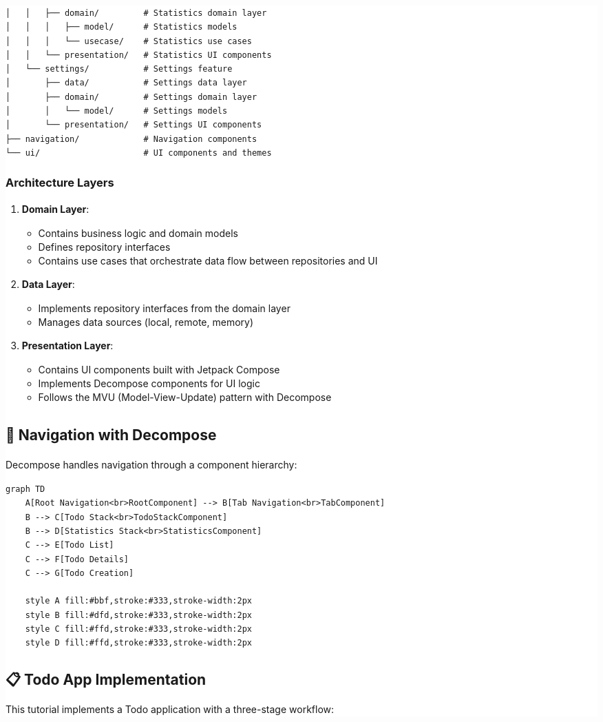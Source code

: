 ```
│   │   ├── domain/         # Statistics domain layer
│   │   │   ├── model/      # Statistics models
│   │   │   └── usecase/    # Statistics use cases
│   │   └── presentation/   # Statistics UI components
│   └── settings/           # Settings feature
│       ├── data/           # Settings data layer
│       ├── domain/         # Settings domain layer
│       │   └── model/      # Settings models
│       └── presentation/   # Settings UI components
├── navigation/             # Navigation components
└── ui/                     # UI components and themes
```

### Architecture Layers

1. **Domain Layer**:
   - Contains business logic and domain models
   - Defines repository interfaces
   - Contains use cases that orchestrate data flow between repositories and UI

2. **Data Layer**:
   - Implements repository interfaces from the domain layer
   - Manages data sources (local, remote, memory)

3. **Presentation Layer**:
   - Contains UI components built with Jetpack Compose
   - Implements Decompose components for UI logic
   - Follows the MVU (Model-View-Update) pattern with Decompose

## 🧭 Navigation with Decompose

Decompose handles navigation through a component hierarchy:

```mermaid
graph TD
    A[Root Navigation<br>RootComponent] --> B[Tab Navigation<br>TabComponent]
    B --> C[Todo Stack<br>TodoStackComponent]
    B --> D[Statistics Stack<br>StatisticsComponent]
    C --> E[Todo List]
    C --> F[Todo Details]
    C --> G[Todo Creation]
    
    style A fill:#bbf,stroke:#333,stroke-width:2px
    style B fill:#dfd,stroke:#333,stroke-width:2px
    style C fill:#ffd,stroke:#333,stroke-width:2px
    style D fill:#ffd,stroke:#333,stroke-width:2px
```

## 📋 Todo App Implementation

This tutorial implements a Todo application with a three-stage workflow:
